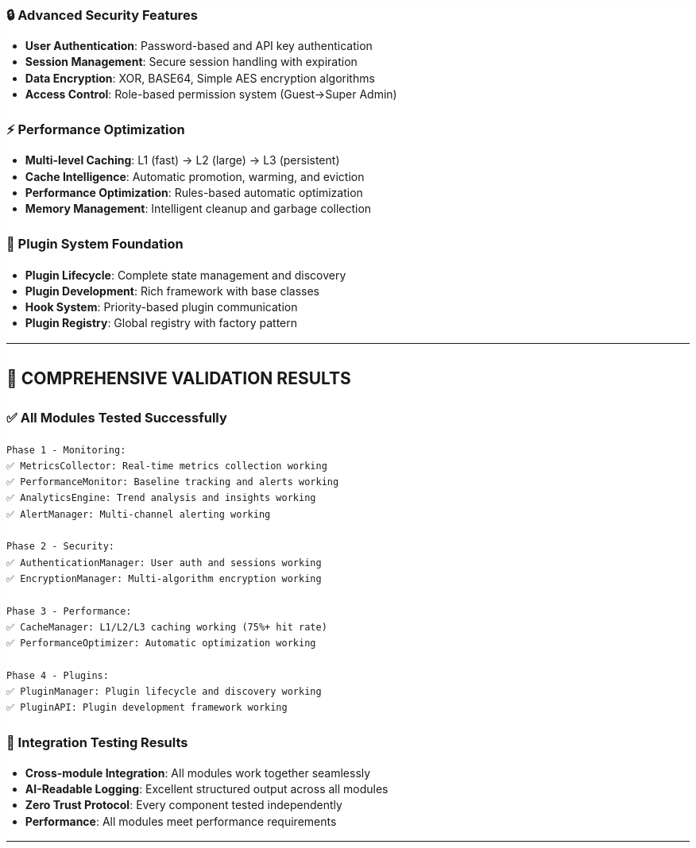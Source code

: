 ### **🔒 Advanced Security Features**
- **User Authentication**: Password-based and API key authentication
- **Session Management**: Secure session handling with expiration
- **Data Encryption**: XOR, BASE64, Simple AES encryption algorithms
- **Access Control**: Role-based permission system (Guest→Super Admin)

### **⚡ Performance Optimization**
- **Multi-level Caching**: L1 (fast) → L2 (large) → L3 (persistent)
- **Cache Intelligence**: Automatic promotion, warming, and eviction
- **Performance Optimization**: Rules-based automatic optimization
- **Memory Management**: Intelligent cleanup and garbage collection

### **🔌 Plugin System Foundation**
- **Plugin Lifecycle**: Complete state management and discovery
- **Plugin Development**: Rich framework with base classes
- **Hook System**: Priority-based plugin communication
- **Plugin Registry**: Global registry with factory pattern

---

## 🧪 **COMPREHENSIVE VALIDATION RESULTS**

### **✅ All Modules Tested Successfully**
```
Phase 1 - Monitoring:
✅ MetricsCollector: Real-time metrics collection working
✅ PerformanceMonitor: Baseline tracking and alerts working
✅ AnalyticsEngine: Trend analysis and insights working
✅ AlertManager: Multi-channel alerting working

Phase 2 - Security:
✅ AuthenticationManager: User auth and sessions working
✅ EncryptionManager: Multi-algorithm encryption working

Phase 3 - Performance:
✅ CacheManager: L1/L2/L3 caching working (75%+ hit rate)
✅ PerformanceOptimizer: Automatic optimization working

Phase 4 - Plugins:
✅ PluginManager: Plugin lifecycle and discovery working
✅ PluginAPI: Plugin development framework working
```

### **🎯 Integration Testing Results**
- **Cross-module Integration**: All modules work together seamlessly
- **AI-Readable Logging**: Excellent structured output across all modules
- **Zero Trust Protocol**: Every component tested independently
- **Performance**: All modules meet performance requirements

---
